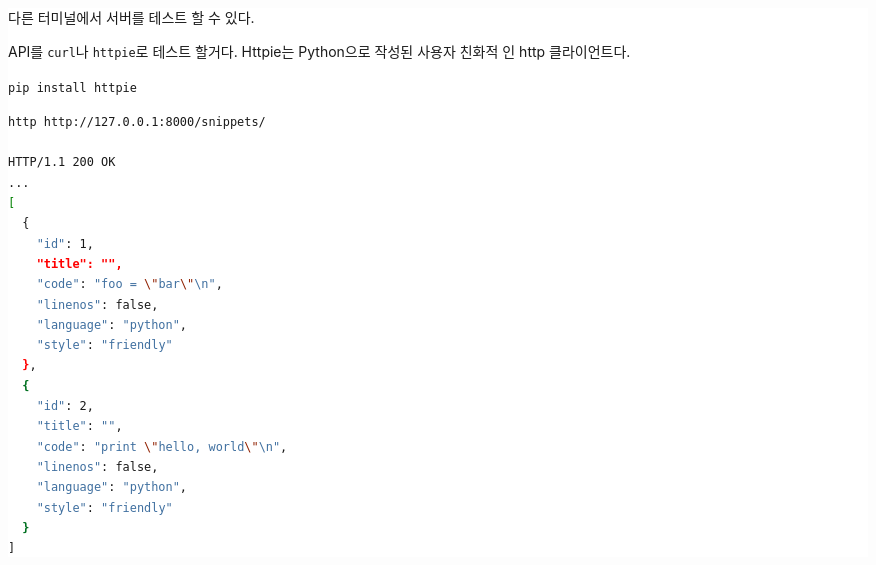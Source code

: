 다른 터미널에서 서버를 테스트 할 수 있다.

API를 `curl`나 `httpie`로 테스트 할거다. Httpie는 Python으로 작성된 사용자 친화적 인 http 클라이언트다.

```bash
pip install httpie
```

```bash
http http://127.0.0.1:8000/snippets/

HTTP/1.1 200 OK
...
[
  {
    "id": 1,
    "title": "",
    "code": "foo = \"bar\"\n",
    "linenos": false,
    "language": "python",
    "style": "friendly"
  },
  {
    "id": 2,
    "title": "",
    "code": "print \"hello, world\"\n",
    "linenos": false,
    "language": "python",
    "style": "friendly"
  }
]
```
